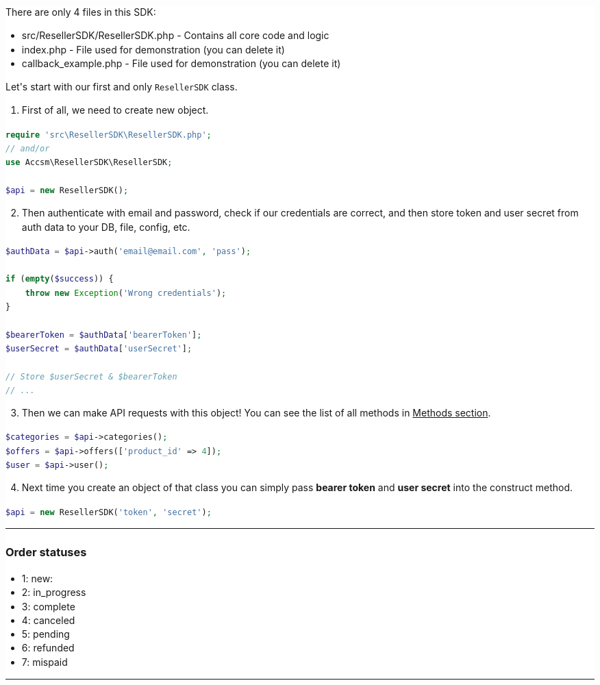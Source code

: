 There are only 4 files in this SDK:

* src/ResellerSDK/ResellerSDK.php - Contains all core code and logic
* index.php - File used for demonstration (you can delete it)
* callback_example.php - File used for demonstration (you can delete it)

Let's start with our first and only `ResellerSDK` class.

1. First of all, we need to create new object.

```php
require 'src\ResellerSDK\ResellerSDK.php';
// and/or
use Accsm\ResellerSDK\ResellerSDK;

$api = new ResellerSDK();
```

2. Then authenticate with email and password, check if our credentials are correct, and then store token and user secret from auth data to your DB, file, config, etc.

```php
$authData = $api->auth('email@email.com', 'pass');

if (empty($success)) {
    throw new Exception('Wrong credentials');
}

$bearerToken = $authData['bearerToken'];
$userSecret = $authData['userSecret'];

// Store $userSecret & $bearerToken
// ...
```

3. Then we can make API requests with this object! You can see the list of all methods in [Methods section](#methods).

```php
$categories = $api->categories();
$offers = $api->offers(['product_id' => 4]);
$user = $api->user();
```

4. Next time you create an object of that class you can simply pass **bearer token** and **user secret** into the construct method.
```php
$api = new ResellerSDK('token', 'secret'); 
```

---

### Order statuses
- 1: new: 
- 2: in_progress 
- 3: complete 
- 4: canceled 
- 5: pending 
- 6: refunded 
- 7: mispaid 

---